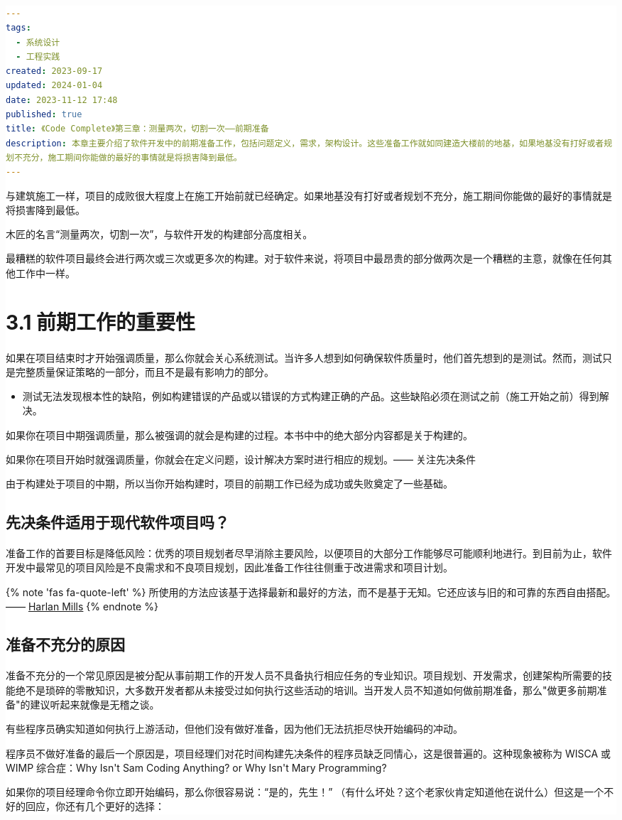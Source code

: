 ```yaml
---
tags:
  - 系统设计
  - 工程实践
created: 2023-09-17
updated: 2024-01-04
date: 2023-11-12 17:48
published: true
title: 《Code Complete》第三章：测量两次，切割一次——前期准备
description: 本章主要介绍了软件开发中的前期准备工作，包括问题定义，需求，架构设计。这些准备工作就如同建造大楼前的地基，如果地基没有打好或者规划不充分，施工期间你能做的最好的事情就是将损害降到最低。
---
```


与建筑施工一样，项目的成败很大程度上在施工开始前就已经确定。如果地基没有打好或者规划不充分，施工期间你能做的最好的事情就是将损害降到最低。

木匠的名言“测量两次，切割一次”，与软件开发的构建部分高度相关。

最糟糕的软件项目最终会进行两次或三次或更多次的构建。对于软件来说，将项目中最昂贵的部分做两次是一个糟糕的主意，就像在任何其他工作中一样。

# 3.1 前期工作的重要性

如果在项目结束时才开始强调质量，那么你就会关心系统测试。当许多人想到如何确保软件质量时，他们首先想到的是测试。然而，测试只是完整质量保证策略的一部分，而且不是最有影响力的部分。

-   测试无法发现根本性的缺陷，例如构建错误的产品或以错误的方式构建正确的产品。这些缺陷必须在测试之前（施工开始之前）得到解决。

如果你在项目中期强调质量，那么被强调的就会是构建的过程。本书中中的绝大部分内容都是关于构建的。

如果你在项目开始时就强调质量，你就会在定义问题，设计解决方案时进行相应的规划。—— 关注先决条件

由于构建处于项目的中期，所以当你开始构建时，项目的前期工作已经为成功或失败奠定了一些基础。

## 先决条件适用于现代软件项目吗？

准备工作的首要目标是降低风险：优秀的项目规划者尽早消除主要风险，以便项目的大部分工作能够尽可能顺利地进行。到目前为止，软件开发中最常见的项目风险是不良需求和不良项目规划，因此准备工作往往侧重于改进需求和项目计划。

{% note 'fas fa-quote-left' %}
所使用的方法应该基于选择最新和最好的方法，而不是基于无知。它还应该与旧的和可靠的东西自由搭配。
—— [Harlan Mills](https://en.wikipedia.org/wiki/Harlan_Mills)
{% endnote %}

## 准备不充分的原因

准备不充分的一个常见原因是被分配从事前期工作的开发人员不具备执行相应任务的专业知识。项目规划、开发需求，创建架构所需要的技能绝不是琐碎的零散知识，大多数开发者都从未接受过如何执行这些活动的培训。当开发人员不知道如何做前期准备，那么"做更多前期准备"的建议听起来就像是无稽之谈。

有些程序员确实知道如何执行上游活动，但他们没有做好准备，因为他们无法抗拒尽快开始编码的冲动。

程序员不做好准备的最后一个原因是，项目经理们对花时间构建先决条件的程序员缺乏同情心，这是很普遍的。这种现象被称为 WISCA 或 WIMP 综合症：Why Isn't Sam Coding Anything? or Why Isn't Mary Programming?

如果你的项目经理命令你立即开始编码，那么你很容易说：“是的，先生！” （有什么坏处？这个老家伙肯定知道他在说什么）但这是一个不好的回应，你还有几个更好的选择：
